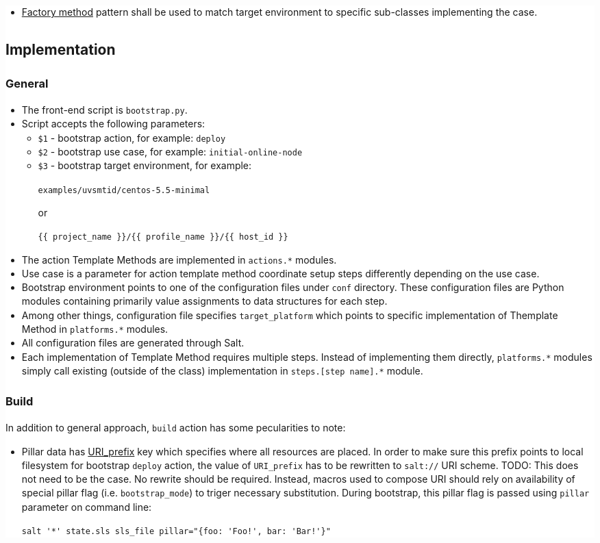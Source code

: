* [Factory method][2] pattern shall be used to match target
  environment to specific sub-classes implementing the case.

## Implementation ##

### General ###

* The front-end script is `bootstrap.py`.
* Script accepts the following parameters:
  * `$1` - bootstrap action, for example: `deploy`
  * `$2` - bootstrap use case, for example: `initial-online-node`
  * `$3` - bootstrap target environment, for example:
    ```
    examples/uvsmtid/centos-5.5-minimal
    ```
    or
    ```
    {{ project_name }}/{{ profile_name }}/{{ host_id }}
    ```
* The action Template Methods are implemented in `actions.*` modules.
* Use case is a parameter for action template method coordinate
  setup steps differently depending on the use case.
* Bootstrap environment points to one of the configuration files under `conf`
  directory. These configuration files are Python modules containing
  primarily value assignments to data structures for each step.
* Among other things, configuration file specifies `target_platform` which
  points to specific implementation of Themplate Method in `platforms.*`
  modules.
* All configuration files are generated through Salt.
* Each implementation of Template Method requires multiple steps.
  Instead of implementing them directly, `platforms.*` modules simply call
  existing (outside of the class) implementation in `steps.[step name].*`
  module.

### Build ###

In addition to general approach, `build` action has some
pecularities to note:
* Pillar data has [URI_prefix][20] key which specifies where all resources
  are placed. In order to make sure this prefix points to local filesystem
  for bootstrap `deploy` action, the value of `URI_prefix` has to be
  rewritten to `salt://` URI scheme.
    TODO: This does not need to be the case. No rewrite should be required.
    Instead, macros used to compose URI should rely on availability of
    special pillar flag (i.e. `bootstrap_mode`) to triger necessary
    substitution. During bootstrap, this pillar flag is passed using
    `pillar` parameter on command line:

    ```
    salt '*' state.sls sls_file pillar="{foo: 'Foo!', bar: 'Bar!'}"
    ```


[1]: https://en.wikipedia.org/wiki/Template_method_pattern
[2]: https://en.wikipedia.org/wiki/Factory_method_pattern
[13]: #offline-minion-installer
[14]: #initial-online-node
[20]: docs/pillars/common/registered_content_config/URI_prefix/readme.md
[30]: http://docs.saltstack.com/en/latest/ref/configuration/master.html#auto-accept